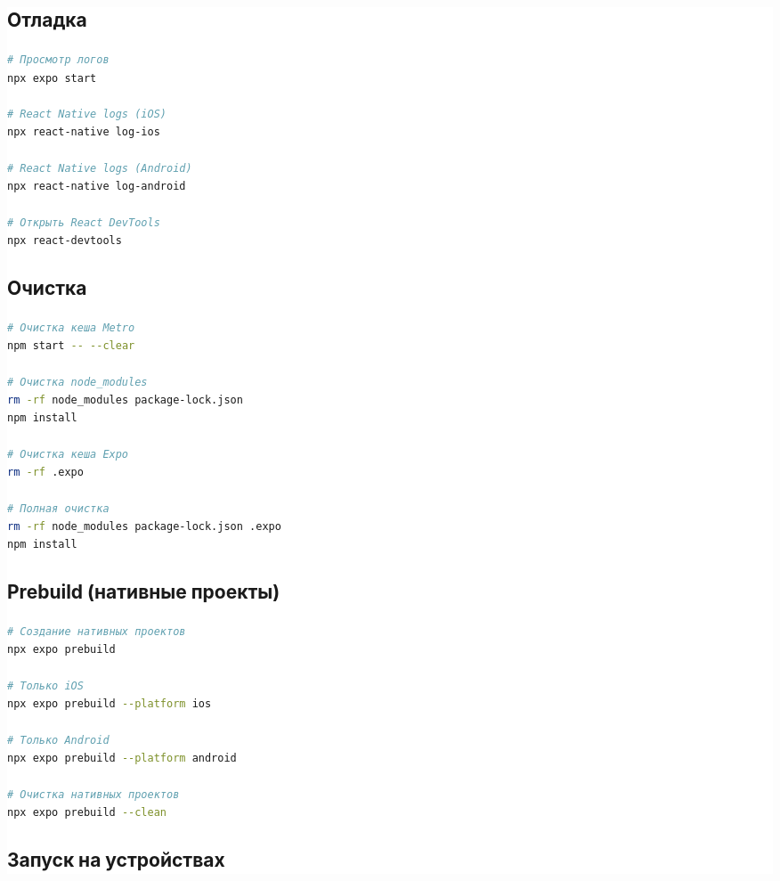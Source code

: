 ## Отладка

```bash
# Просмотр логов
npx expo start

# React Native logs (iOS)
npx react-native log-ios

# React Native logs (Android)
npx react-native log-android

# Открыть React DevTools
npx react-devtools
```

## Очистка

```bash
# Очистка кеша Metro
npm start -- --clear

# Очистка node_modules
rm -rf node_modules package-lock.json
npm install

# Очистка кеша Expo
rm -rf .expo

# Полная очистка
rm -rf node_modules package-lock.json .expo
npm install
```

## Prebuild (нативные проекты)

```bash
# Создание нативных проектов
npx expo prebuild

# Только iOS
npx expo prebuild --platform ios

# Только Android
npx expo prebuild --platform android

# Очистка нативных проектов
npx expo prebuild --clean
```

## Запуск на устройствах
